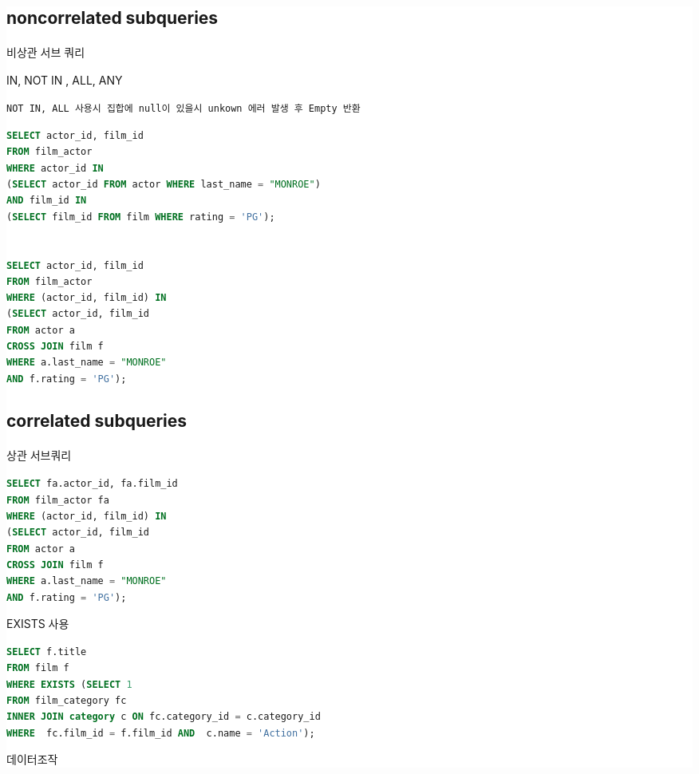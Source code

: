 
## noncorrelated subqueries
비상관 서브 쿼리

IN, NOT IN , ALL, ANY


	NOT IN, ALL 사용시 집합에 null이 있을시 unkown 에러 발생 후 Empty 반환

``` sql
SELECT actor_id, film_id
FROM film_actor
WHERE actor_id IN 
(SELECT actor_id FROM actor WHERE last_name = "MONROE")
AND film_id IN
(SELECT film_id FROM film WHERE rating = 'PG');


SELECT actor_id, film_id
FROM film_actor
WHERE (actor_id, film_id) IN 
(SELECT actor_id, film_id
FROM actor a
CROSS JOIN film f 
WHERE a.last_name = "MONROE"
AND f.rating = 'PG');
```

## correlated subqueries
상관 서브쿼리


``` sql
SELECT fa.actor_id, fa.film_id
FROM film_actor fa
WHERE (actor_id, film_id) IN 
(SELECT actor_id, film_id
FROM actor a
CROSS JOIN film f 
WHERE a.last_name = "MONROE"
AND f.rating = 'PG');
```

EXISTS 사용
``` sql
SELECT f.title
FROM film f
WHERE EXISTS (SELECT 1
FROM film_category fc
INNER JOIN category c ON fc.category_id = c.category_id
WHERE  fc.film_id = f.film_id AND  c.name = 'Action');
```


데이터조작
